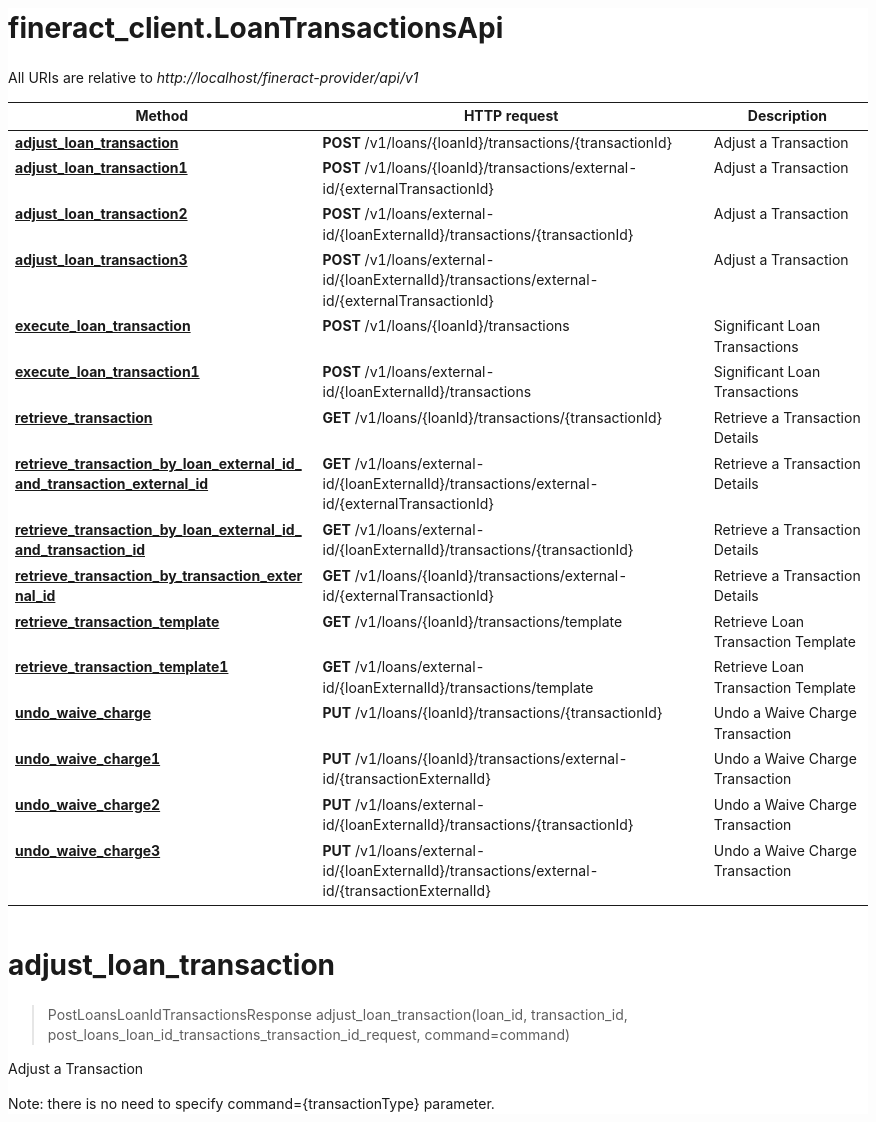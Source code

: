 # fineract_client.LoanTransactionsApi

All URIs are relative to *http://localhost/fineract-provider/api/v1*

Method | HTTP request | Description
------------- | ------------- | -------------
[**adjust_loan_transaction**](LoanTransactionsApi.md#adjust_loan_transaction) | **POST** /v1/loans/{loanId}/transactions/{transactionId} | Adjust a Transaction
[**adjust_loan_transaction1**](LoanTransactionsApi.md#adjust_loan_transaction1) | **POST** /v1/loans/{loanId}/transactions/external-id/{externalTransactionId} | Adjust a Transaction
[**adjust_loan_transaction2**](LoanTransactionsApi.md#adjust_loan_transaction2) | **POST** /v1/loans/external-id/{loanExternalId}/transactions/{transactionId} | Adjust a Transaction
[**adjust_loan_transaction3**](LoanTransactionsApi.md#adjust_loan_transaction3) | **POST** /v1/loans/external-id/{loanExternalId}/transactions/external-id/{externalTransactionId} | Adjust a Transaction
[**execute_loan_transaction**](LoanTransactionsApi.md#execute_loan_transaction) | **POST** /v1/loans/{loanId}/transactions | Significant Loan Transactions
[**execute_loan_transaction1**](LoanTransactionsApi.md#execute_loan_transaction1) | **POST** /v1/loans/external-id/{loanExternalId}/transactions | Significant Loan Transactions
[**retrieve_transaction**](LoanTransactionsApi.md#retrieve_transaction) | **GET** /v1/loans/{loanId}/transactions/{transactionId} | Retrieve a Transaction Details
[**retrieve_transaction_by_loan_external_id_and_transaction_external_id**](LoanTransactionsApi.md#retrieve_transaction_by_loan_external_id_and_transaction_external_id) | **GET** /v1/loans/external-id/{loanExternalId}/transactions/external-id/{externalTransactionId} | Retrieve a Transaction Details
[**retrieve_transaction_by_loan_external_id_and_transaction_id**](LoanTransactionsApi.md#retrieve_transaction_by_loan_external_id_and_transaction_id) | **GET** /v1/loans/external-id/{loanExternalId}/transactions/{transactionId} | Retrieve a Transaction Details
[**retrieve_transaction_by_transaction_external_id**](LoanTransactionsApi.md#retrieve_transaction_by_transaction_external_id) | **GET** /v1/loans/{loanId}/transactions/external-id/{externalTransactionId} | Retrieve a Transaction Details
[**retrieve_transaction_template**](LoanTransactionsApi.md#retrieve_transaction_template) | **GET** /v1/loans/{loanId}/transactions/template | Retrieve Loan Transaction Template
[**retrieve_transaction_template1**](LoanTransactionsApi.md#retrieve_transaction_template1) | **GET** /v1/loans/external-id/{loanExternalId}/transactions/template | Retrieve Loan Transaction Template
[**undo_waive_charge**](LoanTransactionsApi.md#undo_waive_charge) | **PUT** /v1/loans/{loanId}/transactions/{transactionId} | Undo a Waive Charge Transaction
[**undo_waive_charge1**](LoanTransactionsApi.md#undo_waive_charge1) | **PUT** /v1/loans/{loanId}/transactions/external-id/{transactionExternalId} | Undo a Waive Charge Transaction
[**undo_waive_charge2**](LoanTransactionsApi.md#undo_waive_charge2) | **PUT** /v1/loans/external-id/{loanExternalId}/transactions/{transactionId} | Undo a Waive Charge Transaction
[**undo_waive_charge3**](LoanTransactionsApi.md#undo_waive_charge3) | **PUT** /v1/loans/external-id/{loanExternalId}/transactions/external-id/{transactionExternalId} | Undo a Waive Charge Transaction


# **adjust_loan_transaction**
> PostLoansLoanIdTransactionsResponse adjust_loan_transaction(loan_id, transaction_id, post_loans_loan_id_transactions_transaction_id_request, command=command)

Adjust a Transaction

Note: there is no need to specify command={transactionType} parameter.
